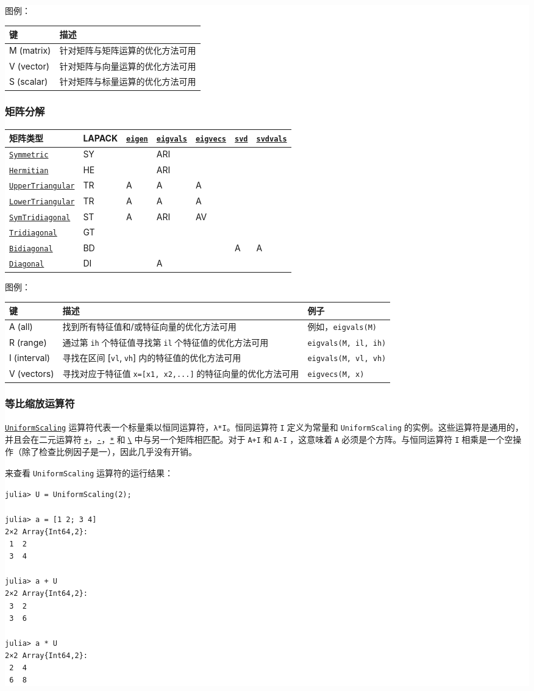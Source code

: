 图例：

| 键        | 描述                                                   |
|:---------- |:------------------------------------------------------------- |
| M (matrix) | 针对矩阵与矩阵运算的优化方法可用 |
| V (vector) | 针对矩阵与向量运算的优化方法可用 |
| S (scalar) | 针对矩阵与标量运算的优化方法可用 |

### 矩阵分解

| 矩阵类型               | LAPACK | [`eigen`](@ref) | [`eigvals`](@ref) | [`eigvecs`](@ref) | [`svd`](@ref) | [`svdvals`](@ref) |
|:------------------------- |:------ |:------------- |:----------------- |:----------------- |:------------- |:----------------- |
| [`Symmetric`](@ref)       | SY     |               | ARI               |                   |               |                   |
| [`Hermitian`](@ref)       | HE     |               | ARI               |                   |               |                   |
| [`UpperTriangular`](@ref) | TR     | A             | A                 | A                 |               |                   |
| [`LowerTriangular`](@ref) | TR     | A             | A                 | A                 |               |                   |
| [`SymTridiagonal`](@ref)  | ST     | A             | ARI               | AV                |               |                   |
| [`Tridiagonal`](@ref)     | GT     |               |                   |                   |               |                   |
| [`Bidiagonal`](@ref)      | BD     |               |                   |                   | A             | A                 |
| [`Diagonal`](@ref)        | DI     |               | A                 |                   |               |                   |

图例：

| 键          | 描述                                                                                                                     | 例子              |
|:------------ |:------------------------------------------------------------------------------------------------------------------------------- |:-------------------- |
| A (all)      | 找到所有特征值和/或特征向量的优化方法可用                                           | 例如，`eigvals(M)`    |
| R (range)    | 通过第 `ih` 个特征值寻找第 `il` 个特征值的优化方法可用                                   | `eigvals(M, il, ih)` |
| I (interval) | 寻找在区间 [`vl`, `vh`] 内的特征值的优化方法可用                                 | `eigvals(M, vl, vh)` |
| V (vectors)  | 寻找对应于特征值 `x=[x1, x2,...]` 的特征向量的优化方法可用 | `eigvecs(M, x)`      |

### 等比缩放运算符

[`UniformScaling`](@ref) 运算符代表一个标量乘以恒同运算符，`λ*I`。恒同运算符 `I` 定义为常量和 `UniformScaling` 的实例。这些运算符是通用的，并且会在二元运算符 [`+`](@ref)，[`-`](@ref)，[`*`](@ref) 和 [`\`](@ref) 中与另一个矩阵相匹配。对于 `A+I` 和 `A-I` ，这意味着 `A` 必须是个方阵。与恒同运算符 `I` 相乘是一个空操作（除了检查比例因子是一），因此几乎没有开销。

来查看 `UniformScaling` 运算符的运行结果：

```jldoctest
julia> U = UniformScaling(2);

julia> a = [1 2; 3 4]
2×2 Array{Int64,2}:
 1  2
 3  4

julia> a + U
2×2 Array{Int64,2}:
 3  2
 3  6

julia> a * U
2×2 Array{Int64,2}:
 2  4
 6  8

```